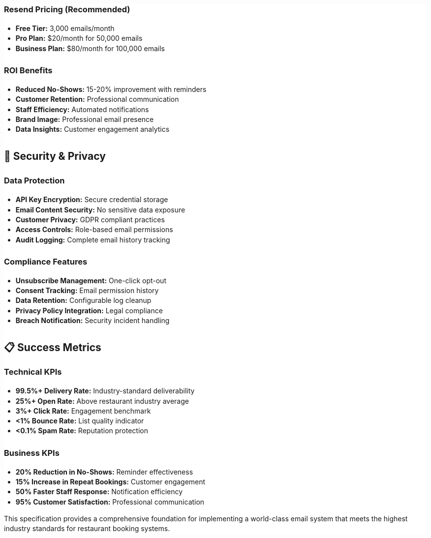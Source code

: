 ### Resend Pricing (Recommended)
- **Free Tier:** 3,000 emails/month
- **Pro Plan:** $20/month for 50,000 emails
- **Business Plan:** $80/month for 100,000 emails

### ROI Benefits
- **Reduced No-Shows:** 15-20% improvement with reminders
- **Customer Retention:** Professional communication
- **Staff Efficiency:** Automated notifications
- **Brand Image:** Professional email presence
- **Data Insights:** Customer engagement analytics

## 🔐 Security & Privacy

### Data Protection
- **API Key Encryption:** Secure credential storage
- **Email Content Security:** No sensitive data exposure
- **Customer Privacy:** GDPR compliant practices
- **Access Controls:** Role-based email permissions
- **Audit Logging:** Complete email history tracking

### Compliance Features
- **Unsubscribe Management:** One-click opt-out
- **Consent Tracking:** Email permission history
- **Data Retention:** Configurable log cleanup
- **Privacy Policy Integration:** Legal compliance
- **Breach Notification:** Security incident handling

## 📋 Success Metrics

### Technical KPIs
- **99.5%+ Delivery Rate:** Industry-standard deliverability
- **25%+ Open Rate:** Above restaurant industry average
- **3%+ Click Rate:** Engagement benchmark
- **<1% Bounce Rate:** List quality indicator
- **<0.1% Spam Rate:** Reputation protection

### Business KPIs
- **20% Reduction in No-Shows:** Reminder effectiveness
- **15% Increase in Repeat Bookings:** Customer engagement
- **50% Faster Staff Response:** Notification efficiency
- **95% Customer Satisfaction:** Professional communication

This specification provides a comprehensive foundation for implementing a world-class email system that meets the highest industry standards for restaurant booking systems. 
